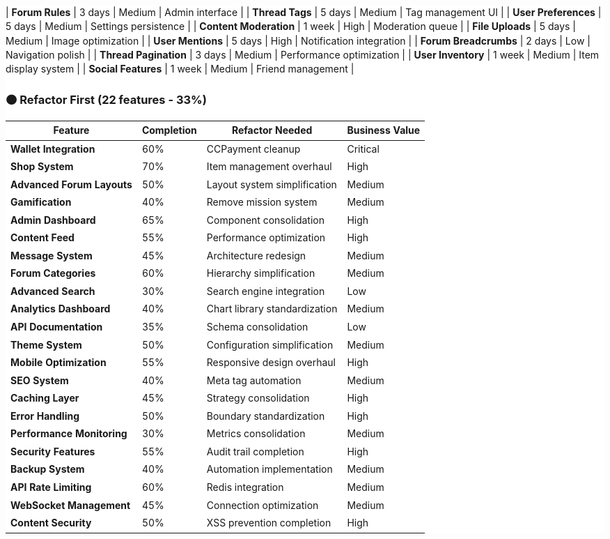 | **Forum Rules** | 3 days | Medium | Admin interface |
| **Thread Tags** | 5 days | Medium | Tag management UI |
| **User Preferences** | 5 days | Medium | Settings persistence |
| **Content Moderation** | 1 week | High | Moderation queue |
| **File Uploads** | 5 days | Medium | Image optimization |
| **User Mentions** | 5 days | High | Notification integration |
| **Forum Breadcrumbs** | 2 days | Low | Navigation polish |
| **Thread Pagination** | 3 days | Medium | Performance optimization |
| **User Inventory** | 1 week | Medium | Item display system |
| **Social Features** | 1 week | Medium | Friend management |

### 🟠 Refactor First (22 features - 33%)

| Feature | Completion | Refactor Needed | Business Value |
|---------|------------|-----------------|----------------|
| **Wallet Integration** | 60% | CCPayment cleanup | Critical |
| **Shop System** | 70% | Item management overhaul | High |
| **Advanced Forum Layouts** | 50% | Layout system simplification | Medium |
| **Gamification** | 40% | Remove mission system | Medium |
| **Admin Dashboard** | 65% | Component consolidation | High |
| **Content Feed** | 55% | Performance optimization | High |
| **Message System** | 45% | Architecture redesign | Medium |
| **Forum Categories** | 60% | Hierarchy simplification | Medium |
| **Advanced Search** | 30% | Search engine integration | Low |
| **Analytics Dashboard** | 40% | Chart library standardization | Medium |
| **API Documentation** | 35% | Schema consolidation | Low |
| **Theme System** | 50% | Configuration simplification | Medium |
| **Mobile Optimization** | 55% | Responsive design overhaul | High |
| **SEO System** | 40% | Meta tag automation | Medium |
| **Caching Layer** | 45% | Strategy consolidation | High |
| **Error Handling** | 50% | Boundary standardization | High |
| **Performance Monitoring** | 30% | Metrics consolidation | Medium |
| **Security Features** | 55% | Audit trail completion | High |
| **Backup System** | 40% | Automation implementation | Medium |
| **API Rate Limiting** | 60% | Redis integration | Medium |
| **WebSocket Management** | 45% | Connection optimization | Medium |
| **Content Security** | 50% | XSS prevention completion | High |
